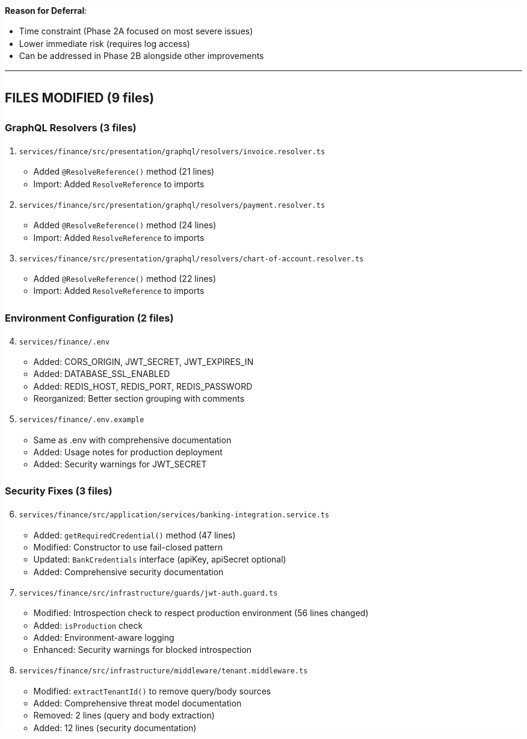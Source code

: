**Reason for Deferral**:
- Time constraint (Phase 2A focused on most severe issues)
- Lower immediate risk (requires log access)
- Can be addressed in Phase 2B alongside other improvements

---

## FILES MODIFIED (9 files)

### GraphQL Resolvers (3 files)
1. `services/finance/src/presentation/graphql/resolvers/invoice.resolver.ts`
   - Added `@ResolveReference()` method (21 lines)
   - Import: Added `ResolveReference` to imports

2. `services/finance/src/presentation/graphql/resolvers/payment.resolver.ts`
   - Added `@ResolveReference()` method (24 lines)
   - Import: Added `ResolveReference` to imports

3. `services/finance/src/presentation/graphql/resolvers/chart-of-account.resolver.ts`
   - Added `@ResolveReference()` method (22 lines)
   - Import: Added `ResolveReference` to imports

### Environment Configuration (2 files)
4. `services/finance/.env`
   - Added: CORS_ORIGIN, JWT_SECRET, JWT_EXPIRES_IN
   - Added: DATABASE_SSL_ENABLED
   - Added: REDIS_HOST, REDIS_PORT, REDIS_PASSWORD
   - Reorganized: Better section grouping with comments

5. `services/finance/.env.example`
   - Same as .env with comprehensive documentation
   - Added: Usage notes for production deployment
   - Added: Security warnings for JWT_SECRET

### Security Fixes (3 files)
6. `services/finance/src/application/services/banking-integration.service.ts`
   - Added: `getRequiredCredential()` method (47 lines)
   - Modified: Constructor to use fail-closed pattern
   - Updated: `BankCredentials` interface (apiKey, apiSecret optional)
   - Added: Comprehensive security documentation

7. `services/finance/src/infrastructure/guards/jwt-auth.guard.ts`
   - Modified: Introspection check to respect production environment (56 lines changed)
   - Added: `isProduction` check
   - Added: Environment-aware logging
   - Enhanced: Security warnings for blocked introspection

8. `services/finance/src/infrastructure/middleware/tenant.middleware.ts`
   - Modified: `extractTenantId()` to remove query/body sources
   - Added: Comprehensive threat model documentation
   - Removed: 2 lines (query and body extraction)
   - Added: 12 lines (security documentation)
